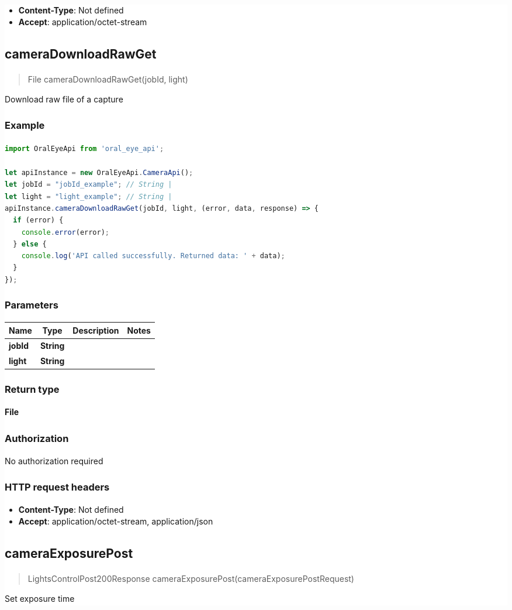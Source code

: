 - **Content-Type**: Not defined
- **Accept**: application/octet-stream


## cameraDownloadRawGet

> File cameraDownloadRawGet(jobId, light)

Download raw file of a capture

### Example

```javascript
import OralEyeApi from 'oral_eye_api';

let apiInstance = new OralEyeApi.CameraApi();
let jobId = "jobId_example"; // String | 
let light = "light_example"; // String | 
apiInstance.cameraDownloadRawGet(jobId, light, (error, data, response) => {
  if (error) {
    console.error(error);
  } else {
    console.log('API called successfully. Returned data: ' + data);
  }
});
```

### Parameters


Name | Type | Description  | Notes
------------- | ------------- | ------------- | -------------
 **jobId** | **String**|  | 
 **light** | **String**|  | 

### Return type

**File**

### Authorization

No authorization required

### HTTP request headers

- **Content-Type**: Not defined
- **Accept**: application/octet-stream, application/json


## cameraExposurePost

> LightsControlPost200Response cameraExposurePost(cameraExposurePostRequest)

Set exposure time
